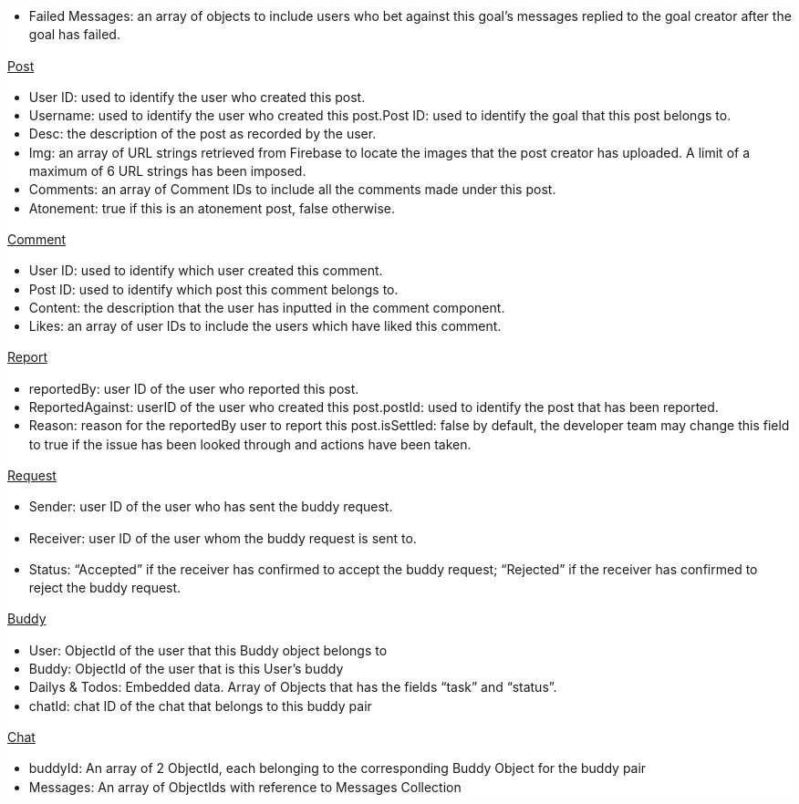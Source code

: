 - Failed Messages: an array of objects to include users who bet against this goal’s messages replied to the goal creator after the goal has failed.



<u>Post</u>

- User ID: used to identify the user who created this post.
- Username: used to identify the user who created this post.Post ID: used to identify the goal that this post belongs to.
- Desc: the description of the post as recorded by the user.
- Img: an array of URL strings retrieved from Firebase to locate the images that the post creator has uploaded. A limit of a maximum of 6 URL strings has been imposed.
- Comments: an array of Comment IDs to include all the comments made under this post.
- Atonement: true if this is an atonement post, false otherwise.



<u>Comment</u>

- User ID: used to identify which user created this comment.
- Post ID: used to identify which post this comment belongs to.
- Content: the description that the user has inputted in the comment component.
- Likes: an array of user IDs to include the users which have liked this comment.



<u>Report</u>

- reportedBy: user ID of the user who reported this post.
- ReportedAgainst: userID of the user who created this post.postId: used to identify the post that has been reported.
- Reason: reason for the reportedBy user to report this post.isSettled: false by default, the developer team may change this field to true if the issue has been looked through and actions have been taken.



<u>Request</u>

- Sender: user ID of the user who has sent the buddy request.

- Receiver: user ID of the user whom the buddy request is sent to.
- Status: “Accepted” if the receiver has confirmed to accept the buddy request; “Rejected” if the receiver has confirmed to reject the buddy request.



<u>Buddy</u>

- User: ObjectId of the user that this Buddy object belongs to
- Buddy: ObjectId of the user that is this User’s buddy
- Dailys & Todos: Embedded data. Array of Objects that has the fields “task” and “status”.
- chatId: chat ID of the chat that belongs to this buddy pair



<u>Chat</u>

- buddyId: An array of 2 ObjectId, each belonging to the corresponding Buddy Object for the buddy pair
- Messages: An array of ObjectIds with reference to Messages Collection
